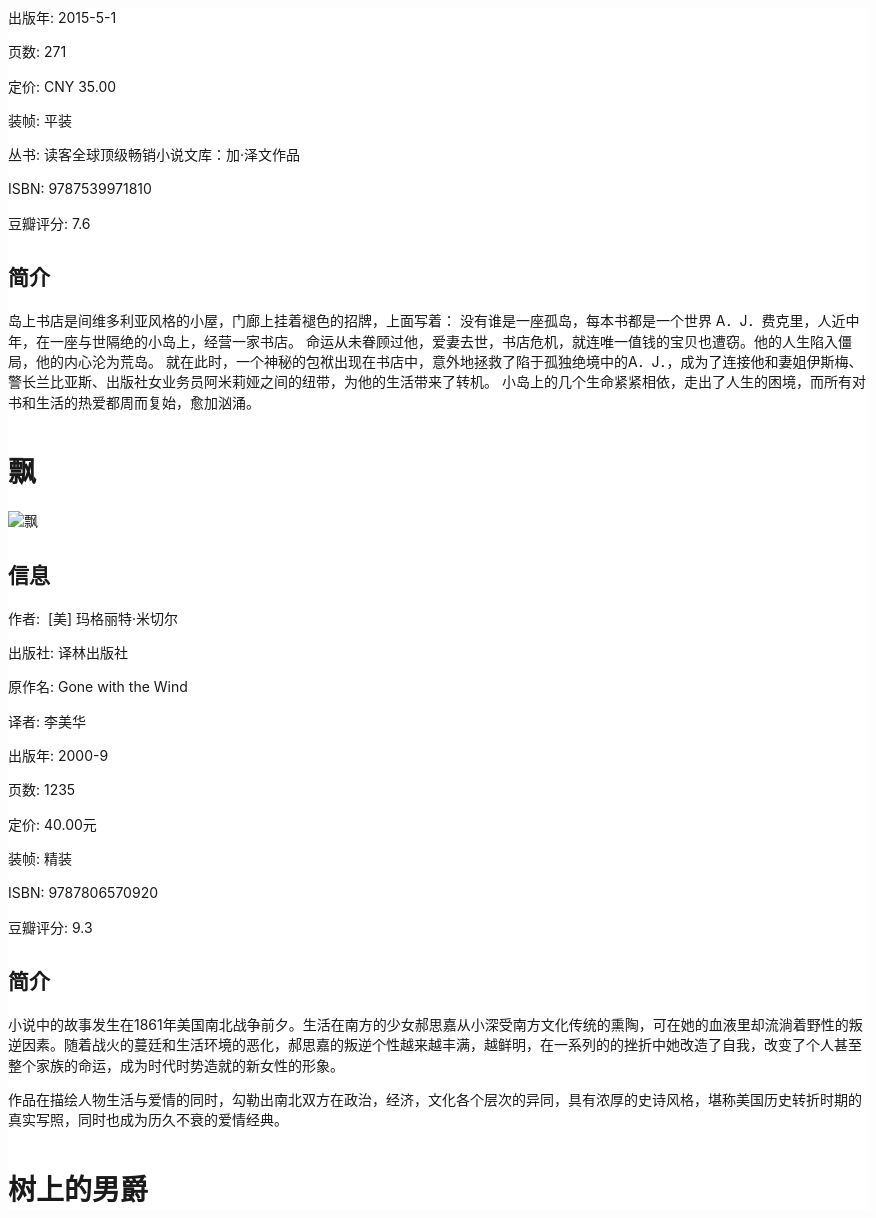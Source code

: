 出版年: 2015-5-1 

页数: 271 

定价: CNY 35.00 

装帧: 平装 

丛书: 读客全球顶级畅销小说文库：加·泽文作品 

ISBN: 9787539971810

豆瓣评分: 7.6

## 简介

岛上书店是间维多利亚风格的小屋，门廊上挂着褪色的招牌，上面写着： 没有谁是一座孤岛，每本书都是一个世界 A．J．费克里，人近中年，在一座与世隔绝的小岛上，经营一家书店。 命运从未眷顾过他，爱妻去世，书店危机，就连唯一值钱的宝贝也遭窃。他的人生陷入僵局，他的内心沦为荒岛。 就在此时，一个神秘的包袱出现在书店中，意外地拯救了陷于孤独绝境中的A．J．，成为了连接他和妻姐伊斯梅、警长兰比亚斯、出版社女业务员阿米莉娅之间的纽带，为他的生活带来了转机。 小岛上的几个生命紧紧相依，走出了人生的困境，而所有对书和生活的热爱都周而复始，愈加汹涌。



# 飘

![飘](https://img1.doubanio.com/view/subject/l/public/s1078958.jpg)

## 信息

作者:  [美] 玛格丽特·米切尔 

出版社: 译林出版社 

原作名: Gone with the Wind 

译者: 李美华 

出版年: 2000-9 

页数: 1235 

定价: 40.00元 

装帧: 精装 

ISBN: 9787806570920

豆瓣评分: 9.3

## 简介

小说中的故事发生在1861年美国南北战争前夕。生活在南方的少女郝思嘉从小深受南方文化传统的熏陶，可在她的血液里却流淌着野性的叛逆因素。随着战火的蔓廷和生活环境的恶化，郝思嘉的叛逆个性越来越丰满，越鲜明，在一系列的的挫折中她改造了自我，改变了个人甚至整个家族的命运，成为时代时势造就的新女性的形象。

作品在描绘人物生活与爱情的同时，勾勒出南北双方在政治，经济，文化各个层次的异同，具有浓厚的史诗风格，堪称美国历史转折时期的真实写照，同时也成为历久不衰的爱情经典。



# 树上的男爵

